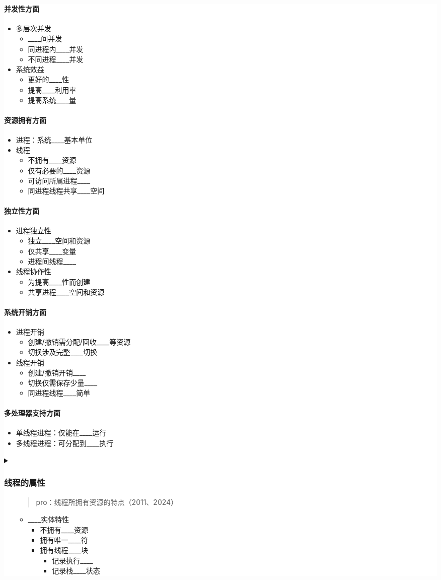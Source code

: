 #### 并发性方面
- 多层次并发
  - ____间并发
  - 同进程内____并发
  - 不同进程____并发
- 系统效益
  - 更好的____性
  - 提高____利用率
  - 提高系统____量

#### 资源拥有方面
- 进程：系统____基本单位
- 线程
  - 不拥有____资源
  - 仅有必要的____资源
  - 可访问所属进程____
  - 同进程线程共享____空间

#### 独立性方面
- 进程独立性
  - 独立____空间和资源
  - 仅共享____变量
  - 进程间线程____
- 线程协作性
  - 为提高____性而创建
  - 共享进程____空间和资源

#### 系统开销方面
- 进程开销
  - 创建/撤销需分配/回收____等资源
  - 切换涉及完整____切换
- 线程开销
  - 创建/撤销开销____
  - 切换仅需保存少量____
  - 同进程线程____简单

#### 多处理器支持方面
- 单线程进程：仅能在____运行
- 多线程进程：可分配到____执行

</ul>

<div>
<details><summary> </summary></details>
</div>

### 线程的属性

<ul>

> pro：线程所拥有资源的特点（2011、2024）

- ____实体特性
  - 不拥有____资源
  - 拥有唯一____符
  - 拥有线程____块
    - 记录执行____
    - 记录栈____状态
